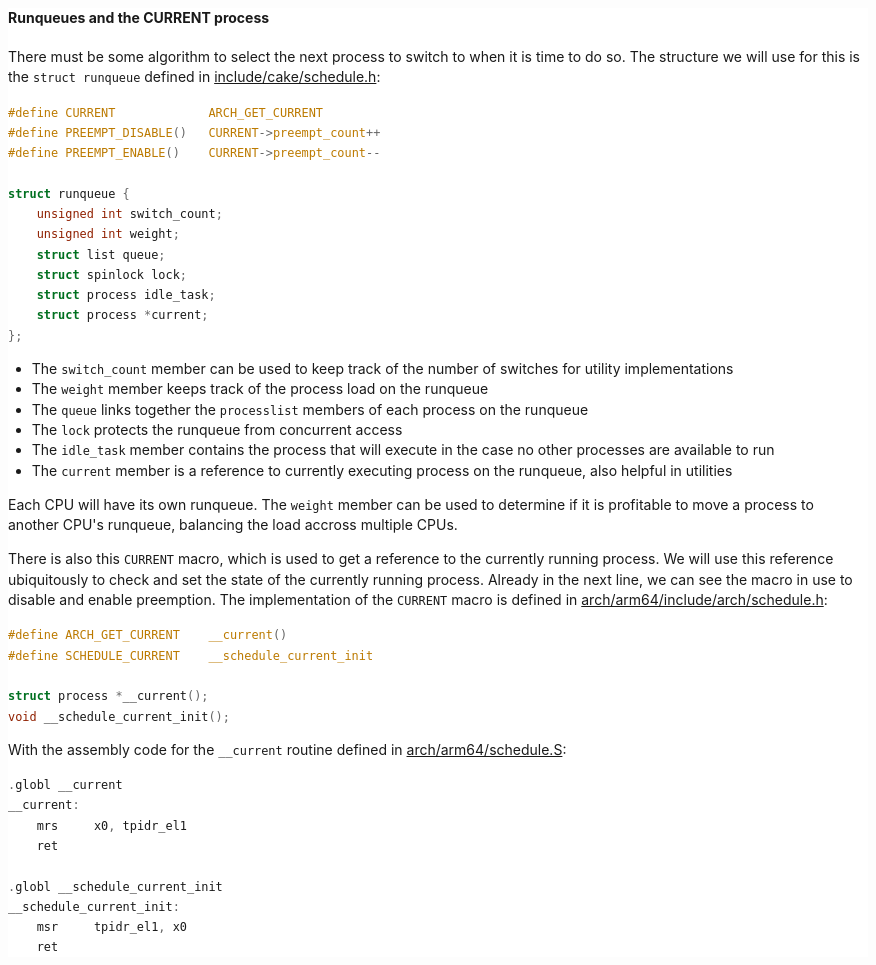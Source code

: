 #### Runqueues and the CURRENT process

There must be some algorithm to select the next process to switch to when it is time to do so. The structure we will use for this is the `struct runqueue` defined in [include/cake/schedule.h](code0/include/cake/schedule.h):

```C
#define CURRENT             ARCH_GET_CURRENT
#define PREEMPT_DISABLE()   CURRENT->preempt_count++
#define PREEMPT_ENABLE()    CURRENT->preempt_count--

struct runqueue {
    unsigned int switch_count;
    unsigned int weight;
    struct list queue;
    struct spinlock lock;
    struct process idle_task;
    struct process *current;
};
```

- The `switch_count` member can be used to keep track of the number of switches for utility implementations
- The `weight` member keeps track of the process load on the runqueue
- The `queue` links together the `processlist` members of each process on the runqueue
- The `lock` protects the runqueue from concurrent access
- The `idle_task` member contains the process that will execute in the case no other processes are available to run
- The `current` member is a reference to currently executing process on the runqueue, also helpful in utilities

Each CPU will have its own runqueue. The `weight` member can be used to determine if it is profitable to move a process to another CPU's runqueue, balancing the load accross multiple CPUs.

There is also this `CURRENT` macro, which is used to get a reference to the currently running process. We will use this reference ubiquitously to check and set the state of the currently running process. Already in the next line, we can see the macro in use to disable and enable preemption. The implementation of the `CURRENT` macro is defined in [arch/arm64/include/arch/schedule.h](code0/arch/arm64/include/arch/scehdule.h):

```C
#define ARCH_GET_CURRENT    __current()
#define SCHEDULE_CURRENT    __schedule_current_init

struct process *__current();
void __schedule_current_init();
```

With the assembly code for the `__current` routine defined in [arch/arm64/schedule.S](code0/arch/arm64/schedule.S):

```C
.globl __current
__current:
    mrs     x0, tpidr_el1
    ret

.globl __schedule_current_init
__schedule_current_init:
    msr     tpidr_el1, x0
    ret
```
